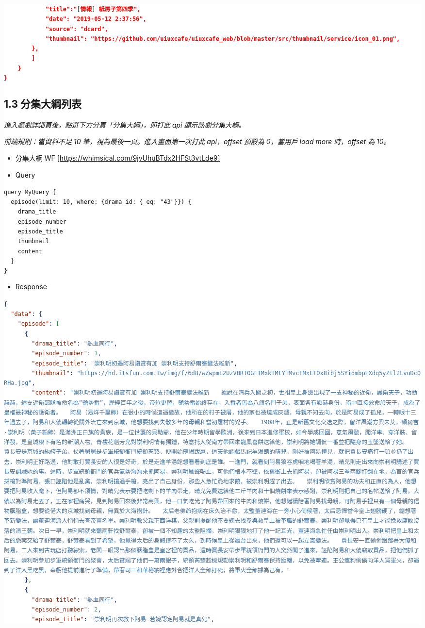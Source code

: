 ```json
            "title":"[情報] 紙房子第四季",
            "date": "2019-05-12 2:37:56",
            "source": "dcard",
            "thumbnail": "https://github.com/uiuxcafe/uiuxcafe_web/blob/master/src/thumbnail/service/icon_01.png",
        },
        ]
    }
}
```

## 1.3 分集大綱列表
_進入戲劇詳細頁後，點選下方分頁「分集大綱」，即打此 api 顯示該劇分集大綱。_

_前端規則：當資料不足 10 筆，視為最後一頁。進入畫面第一次打此 api，offset 預設為 0，當用戶 load more 時，offset 為 10。_


- 分集大綱 WF [https://whimsical.com/9jvUhuBTdx2HFSt3vtLde9]

- Query 
```
query MyQuery {
  episode(limit: 10, where: {drama_id: {_eq: "43"}}) {
    drama_title
    episode_number
    episode_title
    thumbnail
    content
  }
}

```


- Response

```json
{
  "data": {
    "episode": [
      {
        "drama_title": "熱血同行",
        "episode_number": 1,
        "episode_title": "崇利明初遇阿易讚賞有加 崇利明支持舒爾泰變法維新",
        "thumbnail": "https://hd.itsfun.com.tw/img/f/6d8/wZwpmL2UzVBRTOGFTMxkTMtYTMvcTMxETOx8ibj5SYidmbpFXdq5yZtl2LvoDc0RHa.jpg",
        "content": "崇利明初遇阿易讚賞有加 崇利明支持舒爾泰變法維新　　據說在清兵入關之初，世祖皇上身邊出現了一支神秘的近衛，護衛天子，功勳赫赫，這支近衛部隊被命名為“艷勢番”，歷經百年之後，帝位更替，艷勢番始終存在，入番者皆為八旗名門子弟，表面各有顯赫身份，暗中直接效命於天子，成為了皇權最神秘的護衛者。　　阿易（易烊千璽飾）在很小的時候遭遇變故，他所在的村子被屠，他的家也被燒成灰燼，母親不知去向，於是阿易成了孤兒，一轉眼十三年過去了，阿易和大傻輾轉從關外流亡來到京城，他想要找到失散多年的母親和當初屠村的兇手。　　1908年，正是新舊文化交迭之際，留洋風潮方興未艾，額爾吉·崇利明（黃子韜飾）是滿洲正白旗的貴族，是一位世襲的貝勒爺，他在少年時期留學歐洲，後來到日本進修軍校，如今學成回國，意氣風發，開洋車、穿洋裝、留洋發，是皇城根下有名的新潮人物，青樓花魁芳兒對崇利明情有獨鍾，特意托人從南方帶回來龍鳳喜餅送給他，崇利明將她調侃一番並把隨身的玉墜送給了她。　　賈長安是京城的紈絝子弟，仗著舅舅是步軍統領衙門統領芮臻，便開始飛揚跋扈，這天他調戲馬記羊湯館的晴兒，剛好被阿易撞見，就把賈長安痛打一頓並扔了出去，崇利明正好路過，他對敢打賈長安的人很是好奇，於是走進羊湯館想看看到底是誰。一進門，就看到阿易狼吞虎咽地喝著羊湯，晴兒則走出來向崇利明講述了賈長安調戲她的事。這時，步軍統領衙門的官兵氣勢洶洶來抓阿易，崇利明厲聲喝止，可他們根本不聽，依舊衝上去抓阿易，卻被阿易三拳兩腳打翻在地，為首的官兵拔槍對準阿易，張口誣陷他是亂黨，崇利明搶過手槍，亮出了自己身份，那些人急忙跪地求饒，被崇利明趕了出去。　　崇利明欣賞阿易的功夫和正直的為人，他想要把阿易收入麾下，但阿易卻不領情，對晴兒表示要把吃剩下的羊肉帶走，晴兒免費送給他二斤羊肉和十個燒餅來表示感謝，崇利明則把自己的名帖送給了阿易。大傻以為阿易走丟了，正在家裡痛哭，見到阿易回來後非常高興，他一口氣吃光了阿易帶回來的牛肉和燒餅，他想繼續陪著阿易找母親，可阿易手裡只有一個母親的信物胭脂盒，想要從偌大的京城找到母親，無異於大海撈針。　　太后老佛爺抱病在床久治不愈，太監董連海在一旁小心伺候著，太后忌憚當今皇上翅膀硬了，總想著革新變法，讓董連海派人悄悄去查帝黨名單。崇利明教父親下西洋棋，父親則提醒他不要總去找參與救皇上被革職的舒爾泰，崇利明卻覺得只有皇上才能挽救腐敗沒落的清王朝。次日一早，崇利明就來聽雨軒找舒爾泰，卻被一個不知趣的太監阻攔，崇利明狠狠地打了他一記耳光，董連海急忙任由崇利明出入。崇利明把皇上和太后的脈案交給了舒爾泰，舒爾泰看到了希望，他覺得太后的身體撐不了太久，到時候皇上從贏台出來，他們還可以一起立憲變法。　　賈長安一直偷偷跟蹤著大傻和阿易，二人來到古玩店打聽線索，老闆一眼認出那個胭脂盒是皇宮裡的貢品，這時賈長安帶步軍統領衙門的人突然闖了進來，誣陷阿易和大傻竊取貢品，把他們抓了回去。崇利明參加步軍統領衙門的聚會，太后賞賜了他們一萬兩銀子，統領芮臻趁機規勸崇利明和舒爾泰保持距離，以免被牽連。王公瘟狗偷偷向洋人買軍火，卻遇到了洋人黑吃黑，幸虧他提前進行了準備，帶著司三和華格納裡應外合把洋人全部打死，將軍火全部據為己有。"
      },
      {
        "drama_title": "熱血同行",
        "episode_number": 2,
        "episode_title": "崇利明再次救下阿易 若婉認定阿易就是真兒",
```